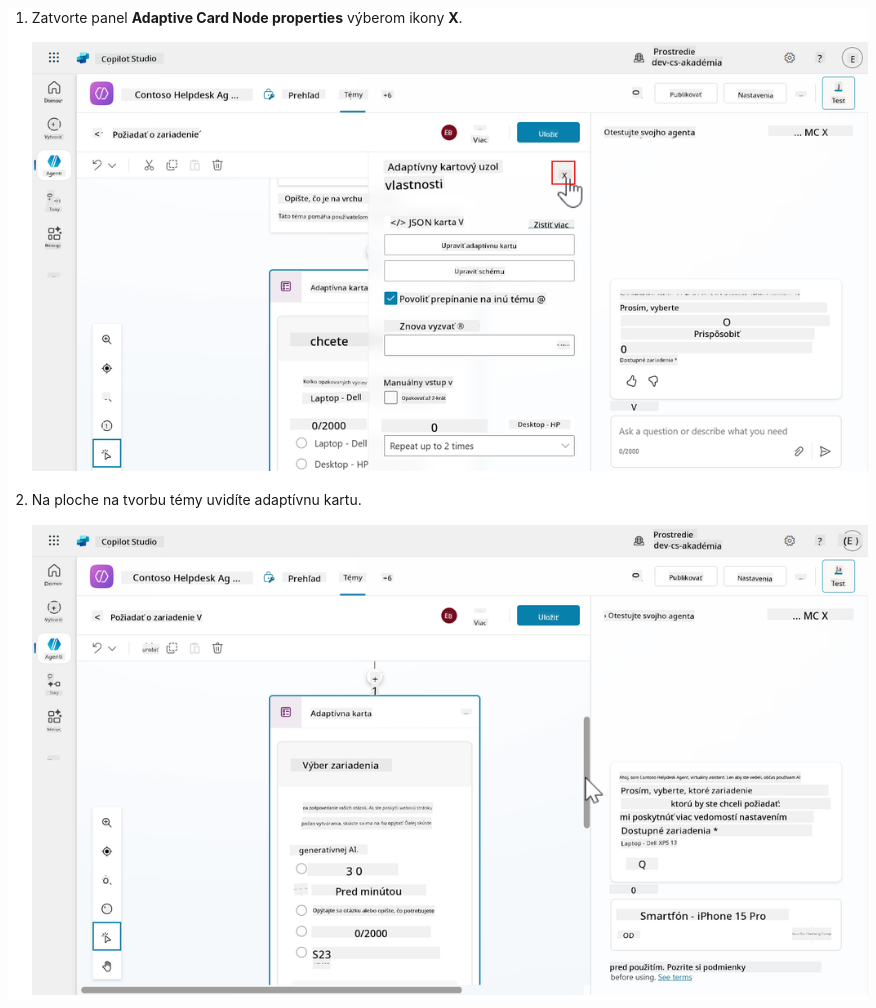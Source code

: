 1. Zatvorte panel **Adaptive Card Node properties** výberom ikony **X**.

    ![Zatvoriť panel vlastností uzla adaptívnej karty](../../../../../translated_images/8.1_11_ExitAdaptiveCardNodeProperties.fe8760d8df1c22f9a73b7860e9473a4f350e0cb0d83824e9f55a143593ca9c58.sk.png)

1. Na ploche na tvorbu témy uvidíte adaptívnu kartu.

    ![Adaptívna karta žiadosti o zariadenie](../../../../../translated_images/8.1_12_DeviceRequestCard.f4e3961a0fd282aeb37017f8cb49018c839805d375e2fc5a1220321156012b48.sk.png)
